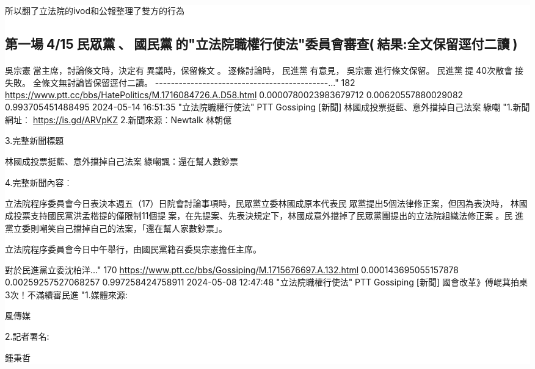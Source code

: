 所以翻了立法院的ivod和公報整理了雙方的行為

第一場 4/15
民眾黨
、
國民黨
的"立法院職權行使法"委員會審查(
結果:全文保留逕付二讀
)
-----------------------------------------------------
吳宗憲
當主席，討論條文時，決定有
異議時，保留條文
。
    逐條討論時，
民進黨
有意見，
吳宗憲
進行條文保留。
民進黨
提
40次散會
接失敗。
    全條文無討論皆保留逕付二讀。
--------------------------------------------..."	182	https://www.ptt.cc/bbs/HatePolitics/M.1716084726.A.D58.html	0.0000780023983679712	0.00620557880029082	0.993705451488495
2024-05-14 16:51:35	"立法院職權行使法"		PTT	Gossiping	[新聞] 林國成投票挺藍、意外擋掉自己法案 綠嘲	"1.新聞網址︰
https://is.gd/ARVpKZ
2.新聞來源︰Newtalk 林朝億


3.完整新聞標題

林國成投票挺藍、意外擋掉自己法案 綠嘲諷：還在幫人數鈔票

4.完整新聞內容︰

立法院程序委員會今日表決本週五（17）日院會討論事項時，民眾黨立委林國成原本代表民
眾黨提出5個法律修正案，但因為表決時，
林國成投票支持國民黨洪孟楷提的僅限制11個提
案，在先提案、先表決規定下，林國成意外擋掉了民眾黨團提出的立法院組織法修正案
。民
進黨立委則嘲笑自己擋掉自己的法案，「還在幫人家數鈔票」。

立法院程序委員會今日中午舉行，由國民黨籍召委吳宗憲擔任主席。

對於民進黨立委沈柏洋..."	170	https://www.ptt.cc/bbs/Gossiping/M.1715676697.A.132.html	0.000143695055157878	0.00259257527068257	0.997258424758911
2024-05-08 12:47:48	"立法院職權行使法"		PTT	Gossiping	[新聞] 國會改革》傅崐萁拍桌3次！不滿續審民進	"1.媒體來源:

風傳媒

2.記者署名:

鍾秉哲
